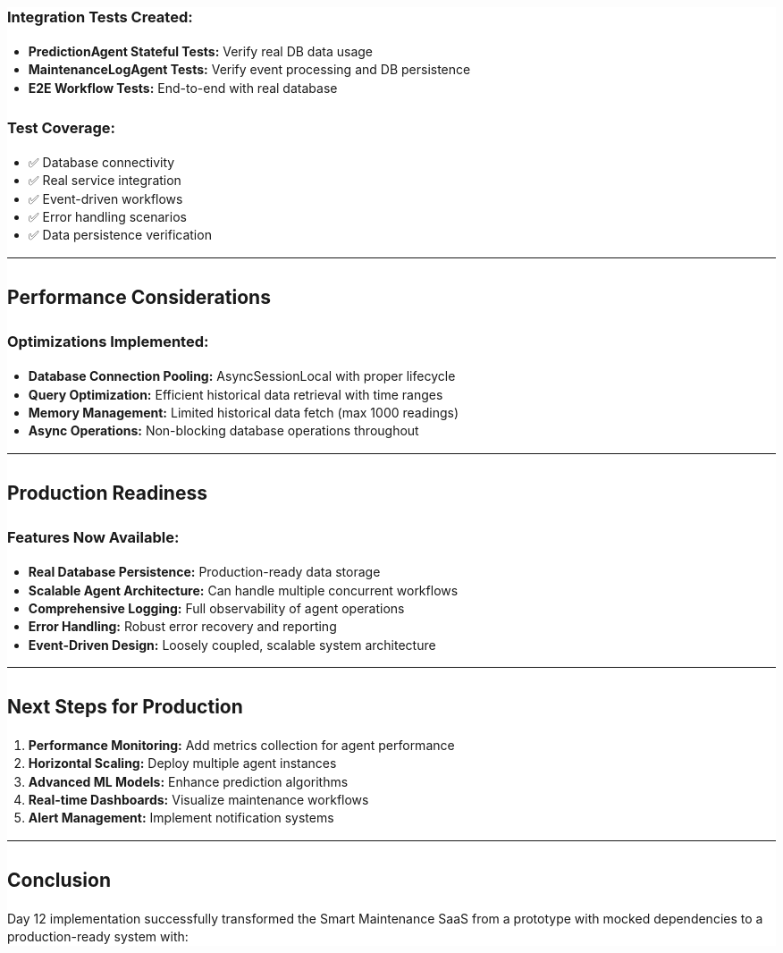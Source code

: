 ### Integration Tests Created:
- **PredictionAgent Stateful Tests:** Verify real DB data usage
- **MaintenanceLogAgent Tests:** Verify event processing and DB persistence
- **E2E Workflow Tests:** End-to-end with real database

### Test Coverage:
- ✅ Database connectivity
- ✅ Real service integration  
- ✅ Event-driven workflows
- ✅ Error handling scenarios
- ✅ Data persistence verification

---

## Performance Considerations

### Optimizations Implemented:
- **Database Connection Pooling:** AsyncSessionLocal with proper lifecycle
- **Query Optimization:** Efficient historical data retrieval with time ranges
- **Memory Management:** Limited historical data fetch (max 1000 readings)
- **Async Operations:** Non-blocking database operations throughout

---

## Production Readiness

### Features Now Available:
- **Real Database Persistence:** Production-ready data storage
- **Scalable Agent Architecture:** Can handle multiple concurrent workflows
- **Comprehensive Logging:** Full observability of agent operations
- **Error Handling:** Robust error recovery and reporting
- **Event-Driven Design:** Loosely coupled, scalable system architecture

---

## Next Steps for Production

1. **Performance Monitoring:** Add metrics collection for agent performance
2. **Horizontal Scaling:** Deploy multiple agent instances
3. **Advanced ML Models:** Enhance prediction algorithms
4. **Real-time Dashboards:** Visualize maintenance workflows
5. **Alert Management:** Implement notification systems

---

## Conclusion

Day 12 implementation successfully transformed the Smart Maintenance SaaS from a prototype with mocked dependencies to a production-ready system with:
